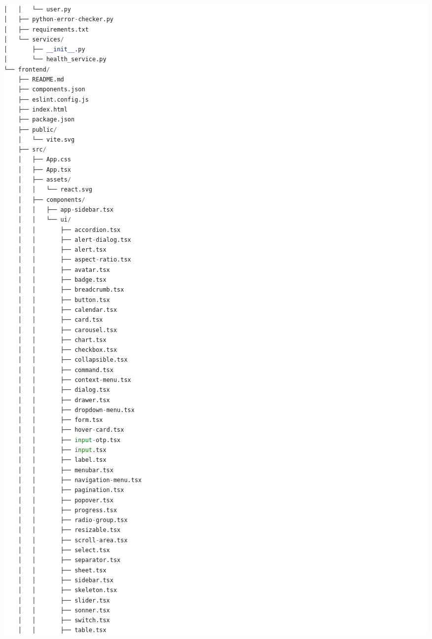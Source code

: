 ```python
│   │   └── user.py
│   ├── python-error-checker.py
│   ├── requirements.txt
│   └── services/
│       ├── __init__.py
│       └── health_service.py
└── frontend/
    ├── README.md
    ├── components.json
    ├── eslint.config.js
    ├── index.html
    ├── package.json
    ├── public/
    │   └── vite.svg
    ├── src/
    │   ├── App.css
    │   ├── App.tsx
    │   ├── assets/
    │   │   └── react.svg
    │   ├── components/
    │   │   ├── app-sidebar.tsx
    │   │   └── ui/
    │   │       ├── accordion.tsx
    │   │       ├── alert-dialog.tsx
    │   │       ├── alert.tsx
    │   │       ├── aspect-ratio.tsx
    │   │       ├── avatar.tsx
    │   │       ├── badge.tsx
    │   │       ├── breadcrumb.tsx
    │   │       ├── button.tsx
    │   │       ├── calendar.tsx
    │   │       ├── card.tsx
    │   │       ├── carousel.tsx
    │   │       ├── chart.tsx
    │   │       ├── checkbox.tsx
    │   │       ├── collapsible.tsx
    │   │       ├── command.tsx
    │   │       ├── context-menu.tsx
    │   │       ├── dialog.tsx
    │   │       ├── drawer.tsx
    │   │       ├── dropdown-menu.tsx
    │   │       ├── form.tsx
    │   │       ├── hover-card.tsx
    │   │       ├── input-otp.tsx
    │   │       ├── input.tsx
    │   │       ├── label.tsx
    │   │       ├── menubar.tsx
    │   │       ├── navigation-menu.tsx
    │   │       ├── pagination.tsx
    │   │       ├── popover.tsx
    │   │       ├── progress.tsx
    │   │       ├── radio-group.tsx
    │   │       ├── resizable.tsx
    │   │       ├── scroll-area.tsx
    │   │       ├── select.tsx
    │   │       ├── separator.tsx
    │   │       ├── sheet.tsx
    │   │       ├── sidebar.tsx
    │   │       ├── skeleton.tsx
    │   │       ├── slider.tsx
    │   │       ├── sonner.tsx
    │   │       ├── switch.tsx
    │   │       ├── table.tsx
```